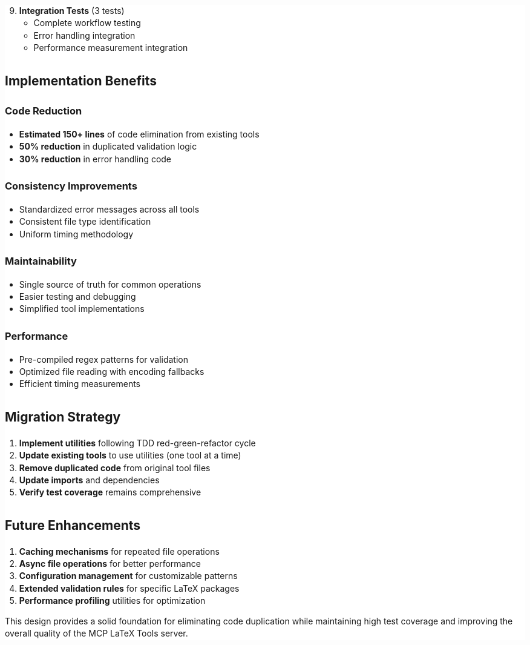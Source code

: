9. **Integration Tests** (3 tests)
   - Complete workflow testing
   - Error handling integration
   - Performance measurement integration

## Implementation Benefits

### Code Reduction
- **Estimated 150+ lines** of code elimination from existing tools
- **50% reduction** in duplicated validation logic
- **30% reduction** in error handling code

### Consistency Improvements
- Standardized error messages across all tools
- Consistent file type identification
- Uniform timing methodology

### Maintainability
- Single source of truth for common operations
- Easier testing and debugging
- Simplified tool implementations

### Performance
- Pre-compiled regex patterns for validation
- Optimized file reading with encoding fallbacks
- Efficient timing measurements

## Migration Strategy

1. **Implement utilities** following TDD red-green-refactor cycle
2. **Update existing tools** to use utilities (one tool at a time)
3. **Remove duplicated code** from original tool files
4. **Update imports** and dependencies
5. **Verify test coverage** remains comprehensive

## Future Enhancements

1. **Caching mechanisms** for repeated file operations
2. **Async file operations** for better performance
3. **Configuration management** for customizable patterns
4. **Extended validation rules** for specific LaTeX packages
5. **Performance profiling** utilities for optimization

This design provides a solid foundation for eliminating code duplication while maintaining high test coverage and improving the overall quality of the MCP LaTeX Tools server.
